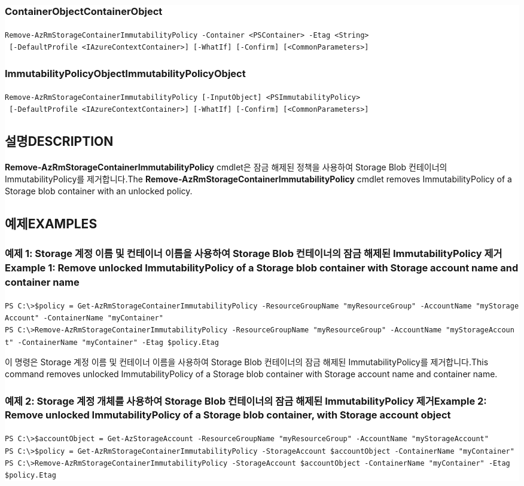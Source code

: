 ### <span data-ttu-id="f362d-107">ContainerObject</span><span class="sxs-lookup"><span data-stu-id="f362d-107">ContainerObject</span></span>
```
Remove-AzRmStorageContainerImmutabilityPolicy -Container <PSContainer> -Etag <String>
 [-DefaultProfile <IAzureContextContainer>] [-WhatIf] [-Confirm] [<CommonParameters>]
```

### <span data-ttu-id="f362d-108">ImmutabilityPolicyObject</span><span class="sxs-lookup"><span data-stu-id="f362d-108">ImmutabilityPolicyObject</span></span>
```
Remove-AzRmStorageContainerImmutabilityPolicy [-InputObject] <PSImmutabilityPolicy>
 [-DefaultProfile <IAzureContextContainer>] [-WhatIf] [-Confirm] [<CommonParameters>]
```

## <span data-ttu-id="f362d-109">설명</span><span class="sxs-lookup"><span data-stu-id="f362d-109">DESCRIPTION</span></span>
<span data-ttu-id="f362d-110">**Remove-AzRmStorageContainerImmutabilityPolicy** cmdlet은 잠금 해제된 정책을 사용하여 Storage Blob 컨테이너의 ImmutabilityPolicy를 제거합니다.</span><span class="sxs-lookup"><span data-stu-id="f362d-110">The **Remove-AzRmStorageContainerImmutabilityPolicy** cmdlet removes ImmutabilityPolicy of a Storage blob container with an unlocked policy.</span></span>

## <span data-ttu-id="f362d-111">예제</span><span class="sxs-lookup"><span data-stu-id="f362d-111">EXAMPLES</span></span>

### <span data-ttu-id="f362d-112">예제 1: Storage 계정 이름 및 컨테이너 이름을 사용하여 Storage Blob 컨테이너의 잠금 해제된 ImmutabilityPolicy 제거</span><span class="sxs-lookup"><span data-stu-id="f362d-112">Example 1: Remove unlocked ImmutabilityPolicy of a Storage blob container with Storage account name and container name</span></span>
```
PS C:\>$policy = Get-AzRmStorageContainerImmutabilityPolicy -ResourceGroupName "myResourceGroup" -AccountName "myStorageAccount" -ContainerName "myContainer"
PS C:\>Remove-AzRmStorageContainerImmutabilityPolicy -ResourceGroupName "myResourceGroup" -AccountName "myStorageAccount" -ContainerName "myContainer" -Etag $policy.Etag
```

<span data-ttu-id="f362d-113">이 명령은 Storage 계정 이름 및 컨테이너 이름을 사용하여 Storage Blob 컨테이너의 잠금 해제된 ImmutabilityPolicy를 제거합니다.</span><span class="sxs-lookup"><span data-stu-id="f362d-113">This command removes unlocked ImmutabilityPolicy of a Storage blob container with Storage account name and container name.</span></span>

### <span data-ttu-id="f362d-114">예제 2: Storage 계정 개체를 사용하여 Storage Blob 컨테이너의 잠금 해제된 ImmutabilityPolicy 제거</span><span class="sxs-lookup"><span data-stu-id="f362d-114">Example 2: Remove unlocked ImmutabilityPolicy of a Storage blob container, with Storage account object</span></span>
```
PS C:\>$accountObject = Get-AzStorageAccount -ResourceGroupName "myResourceGroup" -AccountName "myStorageAccount"
PS C:\>$policy = Get-AzRmStorageContainerImmutabilityPolicy -StorageAccount $accountObject -ContainerName "myContainer"
PS C:\>Remove-AzRmStorageContainerImmutabilityPolicy -StorageAccount $accountObject -ContainerName "myContainer" -Etag $policy.Etag
```

